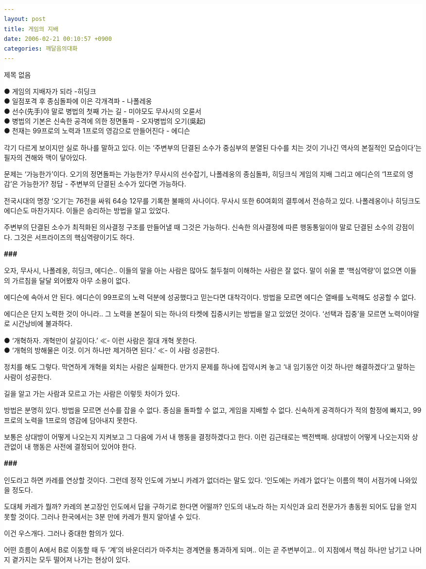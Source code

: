 ```yaml
---
layout: post
title: 게임의 지배
date: 2006-02-21 00:10:57 +0900
categories: 깨달음의대화
---
```

 제목 없음 

● 게임의 지배자가 되라 -히딩크  
● 일점포격 후 종심돌파에 이은 각개격파 - 나폴레옹  
● 선수(先手)야 말로 병법의 첫째 가는 길 - 미야모도 무사시의 오륜서  
● 병법의 기본은 신속한 공격에 의한 정면돌파 - 오자병법의 오기(吳起)   
● 천재는 99프로의 노력과 1프로의 영감으로 만들어진다 - 에디슨

각기 다르게 보이지만 실로 하나를 말하고 있다. 이는 ‘주변부의 단결된 소수가 중심부의 분열된 다수를 치는 것이 기나긴 역사의 본질적인 모습이다’는 필자의 견해와 맥이 닿아있다. 

문제는 ‘가능한가’이다. 오기의 정면돌파는 가능한가? 무사시의 선수잡기, 나폴레옹의 종심돌파, 히딩크식 게임의 지배 그리고 에디슨의 ‘1프로의 영감’은 가능한가? 정답 - 주변부의 단결된 소수가 있다면 가능하다. 

전국시대의 명장 ‘오기’는 76전을 싸워 64승 12무를 기록한 불패의 사나이다. 무사시 또한 60여회의 결투에서 전승하고 있다. 나폴레옹이나 히딩크도 에디슨도 마찬가지다. 이들은 승리하는 방법을 알고 있었다. 

주변부의 단결된 소수가 최적화된 의사결정 구조를 만들어낼 때 그것은 가능하다. 신속한 의사결정에 따른 행동통일이야 말로 단결된 소수의 강점이다. 그것은 서프라이즈의 핵심역량이기도 하다. 

**###**

오자, 무사시, 나폴레옹, 히딩크, 에디슨.. 이들의 말을 아는 사람은 많아도 철두철미 이해하는 사람은 잘 없다. 말이 쉬울 뿐 ‘핵심역량’이 없으면 이들의 가르침을 달달 외어봤자 아무 소용이 없다. 

에디슨에 속아서 안 된다. 에디슨이 99프로의 노력 덕분에 성공했다고 믿는다면 대착각이다. 방법을 모르면 에디슨 열배를 노력해도 성공할 수 없다. 

에디슨은 단지 노력한 것이 아니라.. 그 노력을 본질이 되는 하나의 타켓에 집중시키는 방법을 알고 있었던 것이다. ‘선택과 집중’을 모르면 노력이야말로 시간낭비에 불과하다. 

● ‘개혁하자. 개혁만이 살길이다.’ ≪- 이런 사람은 절대 개혁 못한다.   
● ‘개혁의 방해물은 이것. 이거 하나만 제거하면 된다.’ ≪- 이 사람 성공한다. 

정치를 해도 그렇다. 막연하게 개혁을 외치는 사람은 실패한다. 만가지 문제를 하나에 집약시켜 놓고 ‘내 임기동안 이것 하나만 해결하겠다’고 말하는 사람이 성공한다. 

길을 알고 가는 사람과 모르고 가는 사람은 이렇듯 차이가 있다. 

방법은 분명히 있다. 방법을 모르면 선수를 잡을 수 없다. 종심을 돌파할 수 없고, 게임을 지배할 수 없다. 신속하게 공격하다가 적의 함정에 빠지고, 99프로의 노력을 1프로의 영감에 담아내지 못한다. 

보통은 상대방이 어떻게 나오는지 지켜보고 그 다음에 가서 내 행동을 결정하겠다고 한다. 이런 김근태로는 백전백패. 상대방이 어떻게 나오는지와 상관없이 내 행동은 사전에 결정되어 있어야 한다. 

**###**

인도라고 하면 카레를 연상할 것이다. 그런데 정작 인도에 가보니 카레가 없더라는 말도 있다. ‘인도에는 카레가 없다’는 이름의 책이 서점가에 나와있을 정도다. 

도대체 카레가 뭘까? 카레의 본고장인 인도에서 답을 구하기로 한다면 어떨까? 인도의 내노라 하는 지식인과 요리 전문가가 총동원 되어도 답을 얻지 못할 것이다. 그러나 한국에서는 3분 만에 카레가 뭔지 알아낼 수 있다. 

이건 우스개다. 그러나 중대한 함의가 있다. 

어떤 흐름이 A에서 B로 이동할 때 두 ‘계’의 바운더리가 마주치는 경계면을 통과하게 되며.. 이는 곧 주변부이고.. 이 지점에서 핵심 하나만 남기고 나머지 곁가지는 모두 떨어져 나가는 현상이 있다. 
